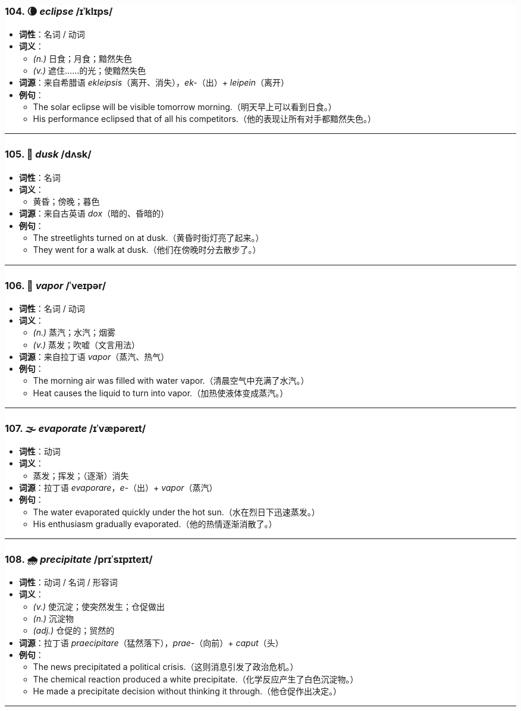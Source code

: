 
### 104. 🌘 *eclipse* /ɪˈklɪps/
- **词性**：名词 / 动词
- **词义**：
  - *(n.)* 日食；月食；黯然失色  
  - *(v.)* 遮住……的光；使黯然失色
- **词源**：来自希腊语 *ekleipsis*（离开、消失），*ek-*（出）+ *leipein*（离开）
- **例句**：
  - The solar eclipse will be visible tomorrow morning.（明天早上可以看到日食。）
  - His performance eclipsed that of all his competitors.（他的表现让所有对手都黯然失色。）

---

### 105. 🌆 *dusk* /dʌsk/
- **词性**：名词
- **词义**：
  - 黄昏；傍晚；暮色
- **词源**：来自古英语 *dox*（暗的、昏暗的）
- **例句**：
  - The streetlights turned on at dusk.（黄昏时街灯亮了起来。）
  - They went for a walk at dusk.（他们在傍晚时分去散步了。）

---

### 106. 💨 *vapor* /ˈveɪpər/
- **词性**：名词 / 动词
- **词义**：
  - *(n.)* 蒸汽；水汽；烟雾  
  - *(v.)* 蒸发；吹嘘（文言用法）
- **词源**：来自拉丁语 *vapor*（蒸汽、热气）
- **例句**：
  - The morning air was filled with water vapor.（清晨空气中充满了水汽。）
  - Heat causes the liquid to turn into vapor.（加热使液体变成蒸汽。）

---

### 107. 🌫️ *evaporate* /ɪˈvæpəreɪt/
- **词性**：动词
- **词义**：
  - 蒸发；挥发；（逐渐）消失
- **词源**：拉丁语 *evaporare*，*e-*（出）+ *vapor*（蒸汽）
- **例句**：
  - The water evaporated quickly under the hot sun.（水在烈日下迅速蒸发。）
  - His enthusiasm gradually evaporated.（他的热情逐渐消散了。）

---

### 108. 🌧️ *precipitate* /prɪˈsɪpɪteɪt/
- **词性**：动词 / 名词 / 形容词
- **词义**：
  - *(v.)* 使沉淀；使突然发生；仓促做出  
  - *(n.)* 沉淀物  
  - *(adj.)* 仓促的；贸然的
- **词源**：拉丁语 *praecipitare*（猛然落下），*prae-*（向前）+ *caput*（头）
- **例句**：
  - The news precipitated a political crisis.（这则消息引发了政治危机。）
  - The chemical reaction produced a white precipitate.（化学反应产生了白色沉淀物。）
  - He made a precipitate decision without thinking it through.（他仓促作出决定。）

---